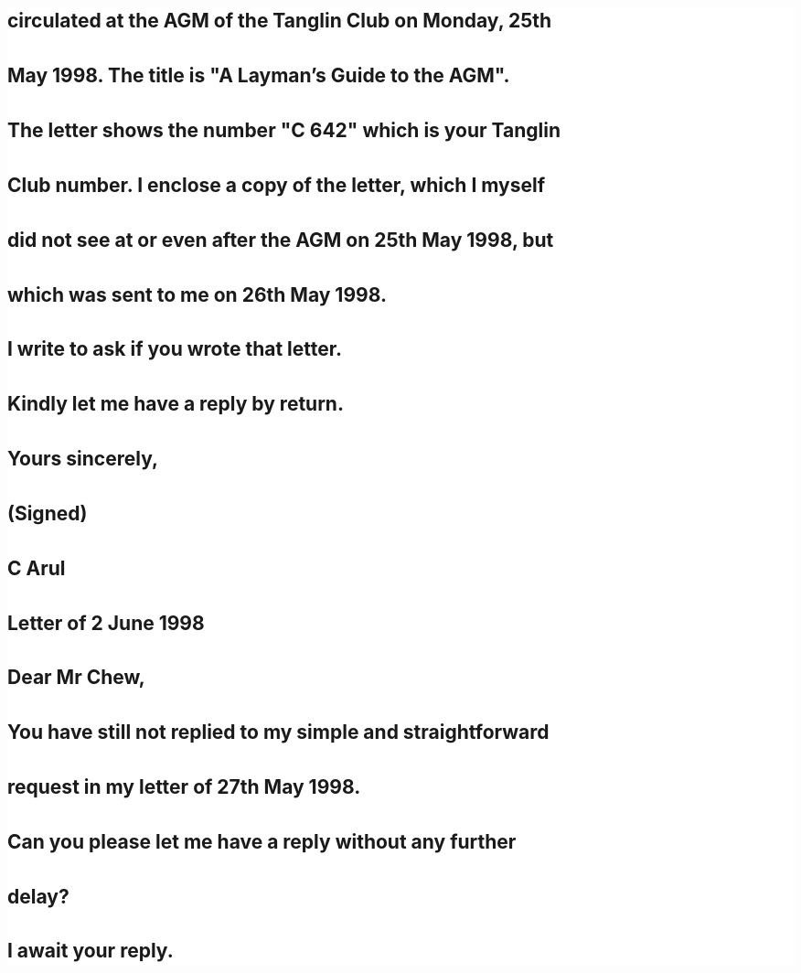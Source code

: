 ## circulated at the AGM of the Tanglin Club on Monday, 25th 

## May 1998. The title is "A Layman’s Guide to the AGM". 

## The letter shows the number "C 642" which is your Tanglin 

## Club number. I enclose a copy of the letter, which I myself 

## did not see at or even after the AGM on 25th May 1998, but 

## which was sent to me on 26th May 1998. 

## I write to ask if you wrote that letter. 

## Kindly let me have a reply by return. 

## Yours sincerely, 

## (Signed) 

## C Arul 

## Letter of 2 June 1998 

## Dear Mr Chew, 

## You have still not replied to my simple and straightforward 

## request in my letter of 27th May 1998. 

## Can you please let me have a reply without any further 

## delay? 

## I await your reply. 
